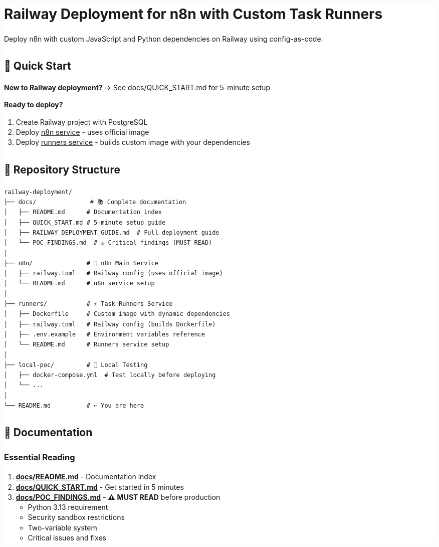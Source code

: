# Railway Deployment for n8n with Custom Task Runners

Deploy n8n with custom JavaScript and Python dependencies on Railway using config-as-code.

## 🚀 Quick Start

**New to Railway deployment?**
→ See [docs/QUICK_START.md](./docs/QUICK_START.md) for 5-minute setup

**Ready to deploy?**
1. Create Railway project with PostgreSQL
2. Deploy [n8n service](./n8n/) - uses official image
3. Deploy [runners service](./runners/) - builds custom image with your dependencies

## 📁 Repository Structure

```
railway-deployment/
├── docs/               # 📚 Complete documentation
│   ├── README.md      # Documentation index
│   ├── QUICK_START.md # 5-minute setup guide
│   ├── RAILWAY_DEPLOYMENT_GUIDE.md  # Full deployment guide
│   └── POC_FINDINGS.md  # ⚠️ Critical findings (MUST READ)
│
├── n8n/               # 🎯 n8n Main Service
│   ├── railway.toml   # Railway config (uses official image)
│   └── README.md      # n8n service setup
│
├── runners/           # ⚡ Task Runners Service
│   ├── Dockerfile     # Custom image with dynamic dependencies
│   ├── railway.toml   # Railway config (builds Dockerfile)
│   ├── .env.example   # Environment variables reference
│   └── README.md      # Runners service setup
│
├── local-poc/         # 🧪 Local Testing
│   ├── docker-compose.yml  # Test locally before deploying
│   └── ...
│
└── README.md          # ← You are here
```

## 📖 Documentation

### Essential Reading

1. **[docs/README.md](./docs/README.md)** - Documentation index
2. **[docs/QUICK_START.md](./docs/QUICK_START.md)** - Get started in 5 minutes
3. **[docs/POC_FINDINGS.md](./docs/POC_FINDINGS.md)** - ⚠️ **MUST READ** before production
   - Python 3.13 requirement
   - Security sandbox restrictions
   - Two-variable system
   - Critical issues and fixes
